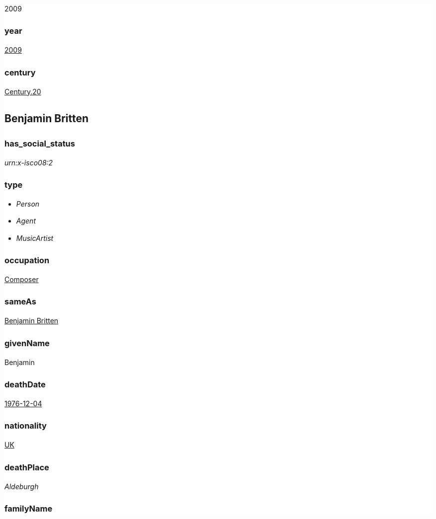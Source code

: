 2009

### year


[2009](#2009)

### century


[Century.20](#Century.20)

## Benjamin Britten

### has_social_status


*urn:x-isco08:2*

### type

 - *Person*

 - *Agent*

 - *MusicArtist*

### occupation


[Composer](#Composer)

### sameAs


[Benjamin Britten](#Benjamin-Britten)

### givenName


Benjamin

### deathDate


[1976-12-04](#1976-12-04)

### nationality


[UK](#UK)

### deathPlace


*Aldeburgh*

### familyName
